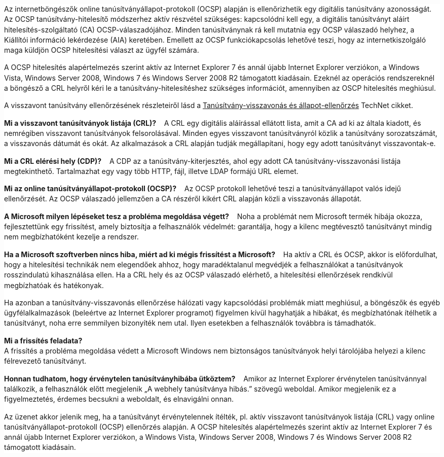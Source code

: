 Az internetböngészők online tanúsítványállapot-protokoll (OCSP) alapján is ellenőrizhetik egy digitális tanúsítvány azonosságát. Az OCSP tanúsítvány-hitelesítő módszerhez aktív részvétel szükséges: kapcsolódni kell egy, a digitális tanúsítványt aláírt hitelesítés-szolgáltató (CA) OCSP-válaszadójához. Minden tanúsítványnak rá kell mutatnia egy OCSP válaszadó helyhez, a Kiállítói információ lekérdezése (AIA) keretében. Emellett az OCSP funkciókapcsolás lehetővé teszi, hogy az internetkiszolgáló maga küldjön OCSP hitelesítési választ az ügyfél számára.

A OCSP hitelesítés alapértelmezés szerint aktív az Internet Explorer 7 és annál újabb Internet Explorer verziókon, a Windows Vista, Windows Server 2008, Windows 7 és Windows Server 2008 R2 támogatott kiadásain. Ezeknél az operációs rendszereknél a böngésző a CRL helyről kéri le a tanúsítvány-hitelesítéshez szükséges információt, amennyiben az OSCP hitelesítés meghiúsul.

A visszavont tanúsítvány ellenőrzésének részleteiről lásd a [Tanúsítvány-visszavonás és állapot-ellenőrzés](http://technet.microsoft.com/en-us/library/ee619730(ws.10).aspx) TechNet cikket.

**Mi a visszavont tanúsítványok listája (CRL)?**    
A CRL egy digitális aláírással ellátott lista, amit a CA ad ki az általa kiadott, és nemrégiben visszavont tanúsítványok felsorolásával. Minden egyes visszavont tanúsítványról közlik a tanúsítvány sorozatszámát, a visszavonás dátumát és okát. Az alkalmazások a CRL alapján tudják megállapítani, hogy egy adott tanúsítványt visszavontak-e.

**Mi a CRL elérési hely (CDP)?**    
A CDP az a tanúsítvány-kiterjesztés, ahol egy adott CA tanúsítvány-visszavonási listája megtekinthető. Tartalmazhat egy vagy több HTTP, fájl, illetve LDAP formájú URL elemet.

**Mi az online tanúsítványállapot-protokoll (OCSP)?**    
Az OCSP protokoll lehetővé teszi a tanúsítványállapot valós idejű ellenőrzését. Az OCSP válaszadó jellemzően a CA részéről kikért CRL alapján közli a visszavonás állapotát.

**A Microsoft milyen lépéseket tesz a probléma megoldása végett?**    
Noha a problémát nem Microsoft termék hibája okozza, fejlesztettünk egy frissítést, amely biztosítja a felhasználók védelmét: garantálja, hogy a kilenc megtévesztő tanúsítványt mindig nem megbízhatóként kezelje a rendszer.

**Ha a Microsoft szoftverben nincs hiba, miért ad ki mégis frissítést a Microsoft?**    
Ha aktív a CRL és OCSP, akkor is előfordulhat, hogy a hitelesítési technikák nem elegendőek ahhoz, hogy maradéktalanul megvédjék a felhasználókat a tanúsítványok rosszindulatú kihasználása ellen. Ha a CRL hely és az OCSP válaszadó elérhető, a hitelesítési ellenőrzések rendkívül megbízhatóak és hatékonyak.

Ha azonban a tanúsítvány-visszavonás ellenőrzése hálózati vagy kapcsolódási problémák miatt meghiúsul, a böngészők és egyéb ügyfélalkalmazások (beleértve az Internet Explorer programot) figyelmen kívül hagyhatják a hibákat, és megbízhatónak ítélhetik a tanúsítványt, noha erre semmilyen bizonyíték nem utal. Ilyen esetekben a felhasználók továbbra is támadhatók.

**Mi a frissítés feladata?**  
A frissítés a probléma megoldása védett a Microsoft Windows nem biztonságos tanúsítványok helyi tárolójába helyezi a kilenc félrevezető tanúsítványt.

**Honnan tudhatom, hogy érvénytelen tanúsítványhibába ütköztem?**    
Amikor az Internet Explorer érvénytelen tanúsítvánnyal találkozik, a felhasználók előtt megjelenik „A webhely tanúsítványa hibás.” szövegű weboldal. Amikor megjelenik ez a figyelmeztetés, érdemes becsukni a weboldalt, és elnavigálni onnan.

Az üzenet akkor jelenik meg, ha a tanúsítványt érvénytelennek ítélték, pl. aktív visszavont tanúsítványok listája (CRL) vagy online tanúsítványállapot-protokoll (OCSP) ellenőrzés alapján. A OCSP hitelesítés alapértelmezés szerint aktív az Internet Explorer 7 és annál újabb Internet Explorer verziókon, a Windows Vista, Windows Server 2008, Windows 7 és Windows Server 2008 R2 támogatott kiadásain.
